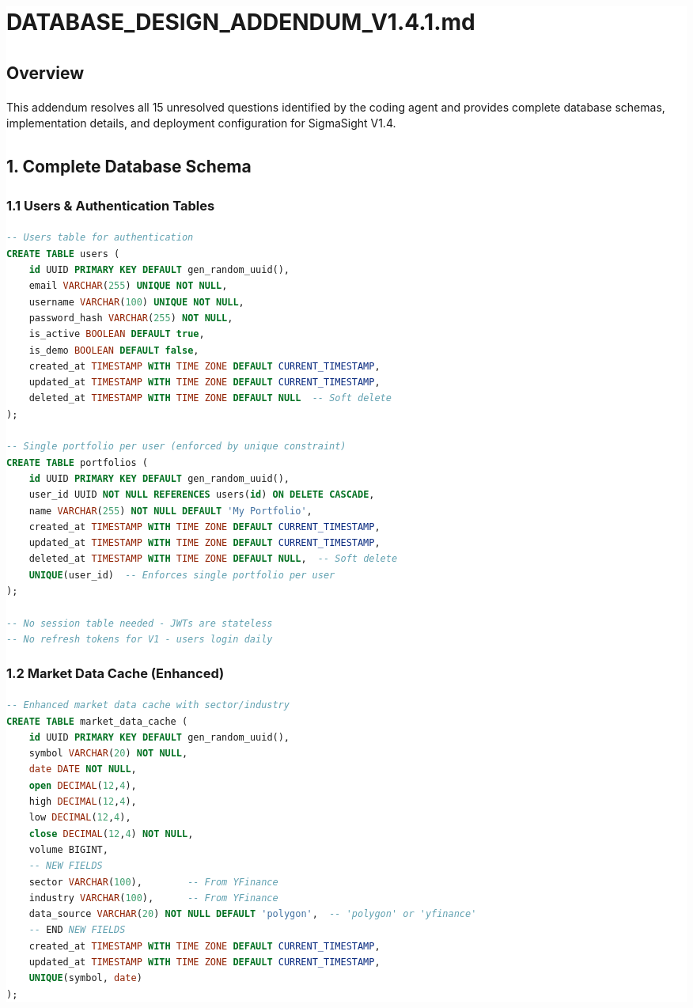 # DATABASE_DESIGN_ADDENDUM_V1.4.1.md

## Overview
This addendum resolves all 15 unresolved questions identified by the coding agent and provides complete database schemas, implementation details, and deployment configuration for SigmaSight V1.4.

## 1. Complete Database Schema

### 1.1 Users & Authentication Tables

```sql
-- Users table for authentication
CREATE TABLE users (
    id UUID PRIMARY KEY DEFAULT gen_random_uuid(),
    email VARCHAR(255) UNIQUE NOT NULL,
    username VARCHAR(100) UNIQUE NOT NULL,
    password_hash VARCHAR(255) NOT NULL,
    is_active BOOLEAN DEFAULT true,
    is_demo BOOLEAN DEFAULT false,
    created_at TIMESTAMP WITH TIME ZONE DEFAULT CURRENT_TIMESTAMP,
    updated_at TIMESTAMP WITH TIME ZONE DEFAULT CURRENT_TIMESTAMP,
    deleted_at TIMESTAMP WITH TIME ZONE DEFAULT NULL  -- Soft delete
);

-- Single portfolio per user (enforced by unique constraint)
CREATE TABLE portfolios (
    id UUID PRIMARY KEY DEFAULT gen_random_uuid(),
    user_id UUID NOT NULL REFERENCES users(id) ON DELETE CASCADE,
    name VARCHAR(255) NOT NULL DEFAULT 'My Portfolio',
    created_at TIMESTAMP WITH TIME ZONE DEFAULT CURRENT_TIMESTAMP,
    updated_at TIMESTAMP WITH TIME ZONE DEFAULT CURRENT_TIMESTAMP,
    deleted_at TIMESTAMP WITH TIME ZONE DEFAULT NULL,  -- Soft delete
    UNIQUE(user_id)  -- Enforces single portfolio per user
);

-- No session table needed - JWTs are stateless
-- No refresh tokens for V1 - users login daily
```

### 1.2 Market Data Cache (Enhanced)

```sql
-- Enhanced market data cache with sector/industry
CREATE TABLE market_data_cache (
    id UUID PRIMARY KEY DEFAULT gen_random_uuid(),
    symbol VARCHAR(20) NOT NULL,
    date DATE NOT NULL,
    open DECIMAL(12,4),
    high DECIMAL(12,4),
    low DECIMAL(12,4),
    close DECIMAL(12,4) NOT NULL,
    volume BIGINT,
    -- NEW FIELDS
    sector VARCHAR(100),        -- From YFinance
    industry VARCHAR(100),      -- From YFinance  
    data_source VARCHAR(20) NOT NULL DEFAULT 'polygon',  -- 'polygon' or 'yfinance'
    -- END NEW FIELDS
    created_at TIMESTAMP WITH TIME ZONE DEFAULT CURRENT_TIMESTAMP,
    updated_at TIMESTAMP WITH TIME ZONE DEFAULT CURRENT_TIMESTAMP,
    UNIQUE(symbol, date)
);
```
